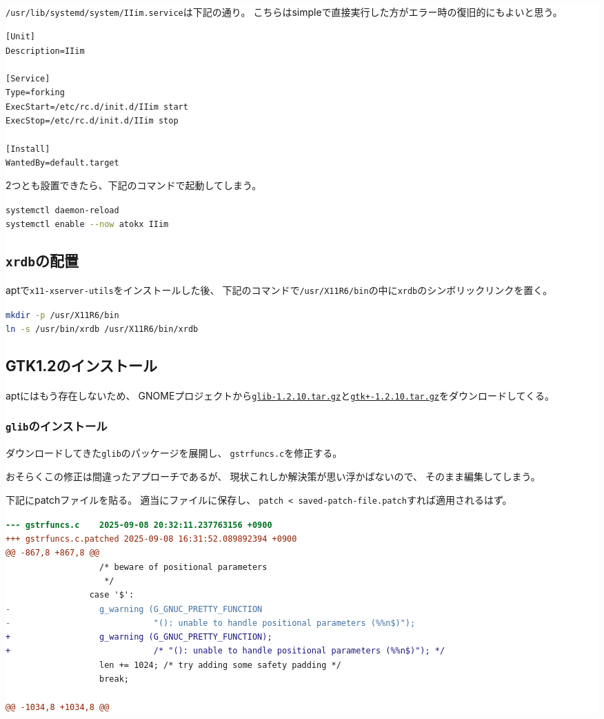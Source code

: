 `/usr/lib/systemd/system/IIim.service`は下記の通り。
こちらはsimpleで直接実行した方がエラー時の復旧的にもよいと思う。

```service
[Unit]
Description=IIim

[Service]
Type=forking
ExecStart=/etc/rc.d/init.d/IIim start
ExecStop=/etc/rc.d/init.d/IIim stop

[Install]
WantedBy=default.target
```

2つとも設置できたら、下記のコマンドで起動してしまう。

```bash
systemctl daemon-reload
systemctl enable --now atokx IIim
```

## `xrdb`の配置

aptで`x11-xserver-utils`をインストールした後、
下記のコマンドで`/usr/X11R6/bin`の中に`xrdb`のシンボリックリンクを置く。

```bash
mkdir -p /usr/X11R6/bin
ln -s /usr/bin/xrdb /usr/X11R6/bin/xrdb
```

## GTK1.2のインストール

aptにはもう存在しないため、
GNOMEプロジェクトから[`glib-1.2.10.tar.gz`](https://download.gnome.org/sources/glib/1.2/glib-1.2.10.tar.gz)と[`gtk+-1.2.10.tar.gz`](https://download.gnome.org/sources/gtk%2B/1.2/gtk%2B-1.2.10.tar.gz)をダウンロードしてくる。

### `glib`のインストール

ダウンロードしてきた`glib`のパッケージを展開し、
`gstrfuncs.c`を修正する。

おそらくこの修正は間違ったアプローチであるが、
現状これしか解決策が思い浮かばないので、
そのまま編集してしまう。

下記にpatchファイルを貼る。
適当にファイルに保存し、
`patch < saved-patch-file.patch`すれば適用されるはず。

```diff
--- gstrfuncs.c    2025-09-08 20:32:11.237763156 +0900
+++ gstrfuncs.c.patched 2025-09-08 16:31:52.089892394 +0900
@@ -867,8 +867,8 @@
                   /* beware of positional parameters
                    */
                 case '$':
-                  g_warning (G_GNUC_PRETTY_FUNCTION
-                             "(): unable to handle positional parameters (%%n$)");
+                  g_warning (G_GNUC_PRETTY_FUNCTION);
+                             /* "(): unable to handle positional parameters (%%n$)"); */
                   len += 1024; /* try adding some safety padding */
                   break;

@@ -1034,8 +1034,8 @@
```